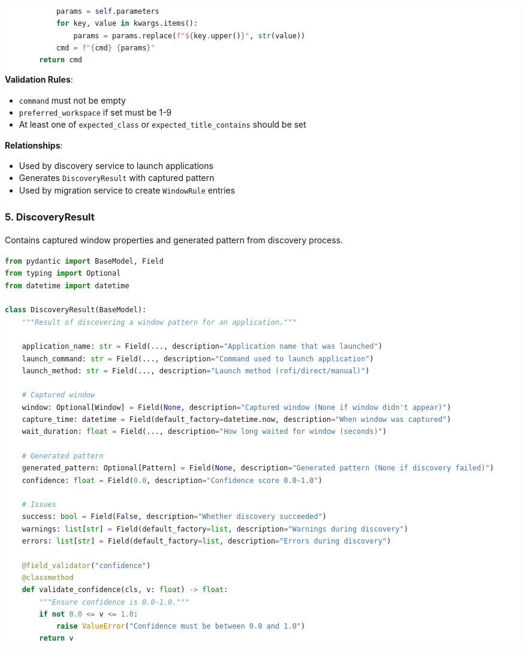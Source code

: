 ```python
            params = self.parameters
            for key, value in kwargs.items():
                params = params.replace(f"${key.upper()}", str(value))
            cmd = f"{cmd} {params}"
        return cmd
```

**Validation Rules**:
- `command` must not be empty
- `preferred_workspace` if set must be 1-9
- At least one of `expected_class` or `expected_title_contains` should be set

**Relationships**:
- Used by discovery service to launch applications
- Generates `DiscoveryResult` with captured pattern
- Used by migration service to create `WindowRule` entries

### 5. DiscoveryResult

Contains captured window properties and generated pattern from discovery process.

```python
from pydantic import BaseModel, Field
from typing import Optional
from datetime import datetime

class DiscoveryResult(BaseModel):
    """Result of discovering a window pattern for an application."""

    application_name: str = Field(..., description="Application name that was launched")
    launch_command: str = Field(..., description="Command used to launch application")
    launch_method: str = Field(..., description="Launch method (rofi/direct/manual)")

    # Captured window
    window: Optional[Window] = Field(None, description="Captured window (None if window didn't appear)")
    capture_time: datetime = Field(default_factory=datetime.now, description="When window was captured")
    wait_duration: float = Field(..., description="How long waited for window (seconds)")

    # Generated pattern
    generated_pattern: Optional[Pattern] = Field(None, description="Generated pattern (None if discovery failed)")
    confidence: float = Field(0.0, description="Confidence score 0.0-1.0")

    # Issues
    success: bool = Field(False, description="Whether discovery succeeded")
    warnings: list[str] = Field(default_factory=list, description="Warnings during discovery")
    errors: list[str] = Field(default_factory=list, description="Errors during discovery")

    @field_validator("confidence")
    @classmethod
    def validate_confidence(cls, v: float) -> float:
        """Ensure confidence is 0.0-1.0."""
        if not 0.0 <= v <= 1.0:
            raise ValueError("Confidence must be between 0.0 and 1.0")
        return v
```
